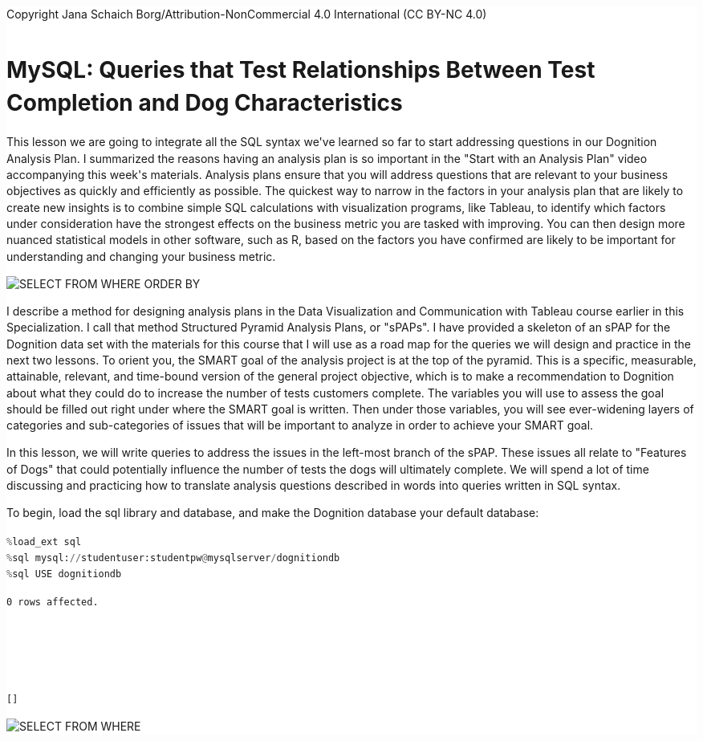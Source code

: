 
Copyright Jana Schaich Borg/Attribution-NonCommercial 4.0 International (CC BY-NC 4.0)

# MySQL: Queries that Test Relationships Between Test Completion and Dog Characteristics

This lesson we are going to integrate all the SQL syntax we've learned so far to start addressing questions in our Dognition Analysis Plan.  I summarized the reasons having an analysis plan is so important in the "Start with an Analysis Plan" video accompanying this week's materials.  Analysis plans ensure that you will address questions that are relevant to your business objectives as quickly and efficiently as possible.  The quickest way to narrow in the factors in your analysis plan that are likely to create new insights is to combine simple SQL calculations with visualization programs, like Tableau, to identify which factors under consideration have the strongest effects on the business metric you are tasked with improving.  You can then design more nuanced statistical models in other software, such as R, based on the factors you have confirmed are likely to be important for understanding and changing your business metric. 

<img src="https://duke.box.com/shared/static/davndrvd4jb1awwuq6sd1rgt0ck4o8nm.jpg" width=400 alt="SELECT FROM WHERE ORDER BY" />

I describe a method for designing analysis plans in the Data Visualization and Communication with Tableau course earlier in this Specialization.  I call that method Structured Pyramid Analysis Plans, or "sPAPs".  I have provided a skeleton of an sPAP for the Dognition data set with the materials for this course that I will use as a road map for the queries we will design and practice in the next two lessons.  To orient you, the SMART goal of the analysis project is at the top of the pyramid.  This is a specific, measurable, attainable, relevant, and time-bound version of the general project objective, which is to make a recommendation to Dognition about what they could do to increase the number of tests customers complete. The variables you will use to assess the goal should be filled out right under where the SMART goal is written.  Then under those variables, you will see ever-widening layers of categories and sub-categories of issues that will be important to analyze in order to achieve your SMART goal.  
   
In this lesson, we will write queries to address the issues in the left-most branch of the sPAP.  These issues all relate to "Features of Dogs" that could potentially influence the number of tests the dogs will ultimately complete.  We will spend a lot of time discussing and practicing how to translate analysis questions described in words into queries written in SQL syntax.

To begin, load the sql library and database, and make the Dognition database your default database:


```python
%load_ext sql
%sql mysql://studentuser:studentpw@mysqlserver/dognitiondb
%sql USE dognitiondb
```

    0 rows affected.





    []



<img src="https://duke.box.com/shared/static/p2eucjdttai08eeo7davbpfgqi3zrew0.jpg" width=600 alt="SELECT FROM WHERE" />
